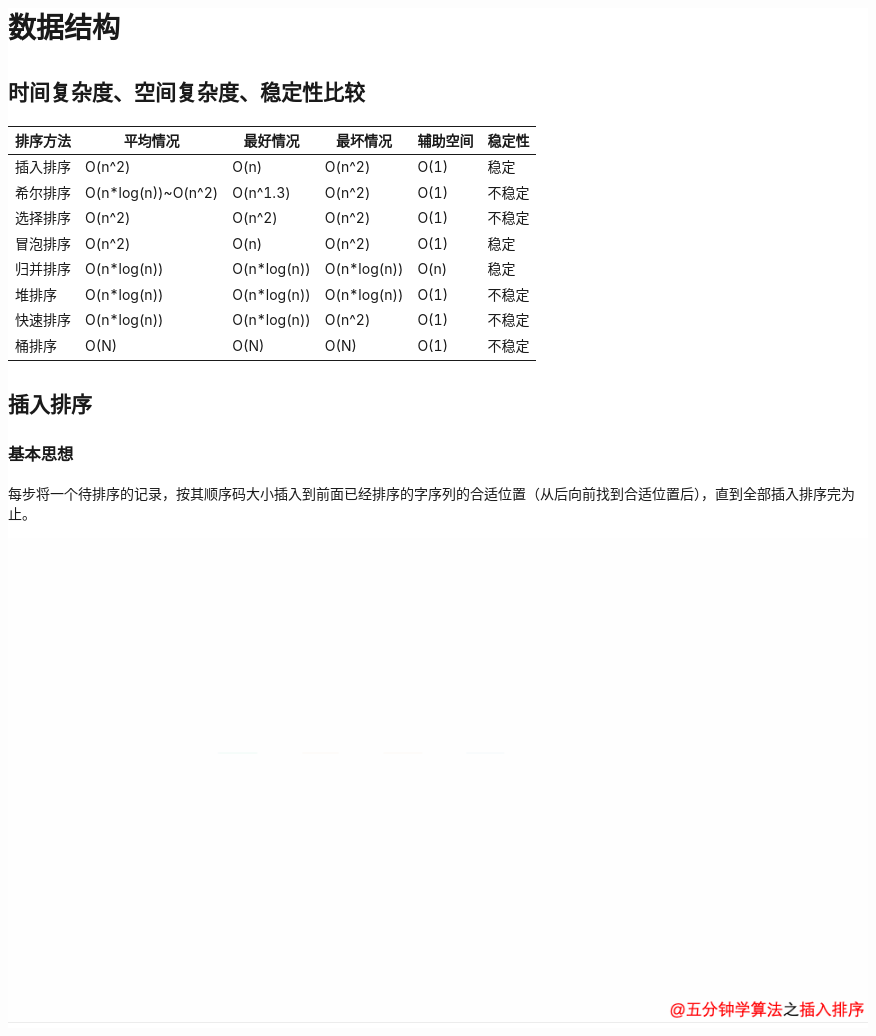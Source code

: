 # 数据结构

## 时间复杂度、空间复杂度、稳定性比较

| 排序方法 | 平均情况           | 最好情况    | 最坏情况    | 辅助空间 | 稳定性 |
| -------- | ------------------ | ----------- | ----------- | -------- | ------ |
| 插入排序 | O(n^2)             | O(n)        | O(n^2)      | O(1)     | 稳定   |
| 希尔排序 | O(n*log(n))~O(n^2) | O(n^1.3)    | O(n^2)      | O(1)     | 不稳定 |
| 选择排序 | O(n^2)             | O(n^2)      | O(n^2)      | O(1)     | 不稳定 |
| 冒泡排序 | O(n^2)             | O(n)        | O(n^2)      | O(1)     | 稳定   |
| 归并排序 | O(n*log(n))        | O(n*log(n)) | O(n*log(n)) | O(n)     | 稳定   |
| 堆排序   | O(n*log(n))        | O(n*log(n)) | O(n*log(n)) | O(1)     | 不稳定 |
| 快速排序 | O(n*log(n))        | O(n*log(n)) | O(n^2)      | O(1)     | 不稳定 |
| 桶排序   | O(N)               | O(N)        | O(N)        | O(1)     | 不稳定 |

## 插入排序

### 基本思想

每步将一个待排序的记录，按其顺序码大小插入到前面已经排序的字序列的合适位置（从后向前找到合适位置后），直到全部插入排序完为止。

![](../image/6.gif)
